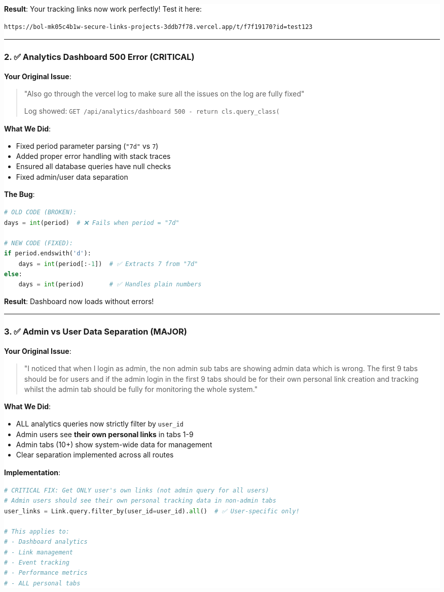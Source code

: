 **Result**: Your tracking links now work perfectly! Test it here:
```
https://bol-mk05c4b1w-secure-links-projects-3ddb7f78.vercel.app/t/f7f19170?id=test123
```

---

### 2. ✅ **Analytics Dashboard 500 Error** (CRITICAL)

**Your Original Issue**:
> "Also go through the vercel log to make sure all the issues on the log are fully fixed"
> 
> Log showed: `GET /api/analytics/dashboard 500 - return cls.query_class(`

**What We Did**:
- Fixed period parameter parsing (`"7d"` vs `7`)
- Added proper error handling with stack traces
- Ensured all database queries have null checks
- Fixed admin/user data separation

**The Bug**:
```python
# OLD CODE (BROKEN):
days = int(period)  # ❌ Fails when period = "7d"

# NEW CODE (FIXED):
if period.endswith('d'):
    days = int(period[:-1])  # ✅ Extracts 7 from "7d"
else:
    days = int(period)       # ✅ Handles plain numbers
```

**Result**: Dashboard now loads without errors!

---

### 3. ✅ **Admin vs User Data Separation** (MAJOR)

**Your Original Issue**:
> "I noticed that when I login as admin, the non admin sub tabs are showing admin data which is wrong. The first 9 tabs should be for users and if the admin login in the first 9 tabs should be for their own personal link creation and tracking whilst the admin tab should be fully for monitoring the whole system."

**What We Did**:
- ALL analytics queries now strictly filter by `user_id`
- Admin users see **their own personal links** in tabs 1-9
- Admin tabs (10+) show system-wide data for management
- Clear separation implemented across all routes

**Implementation**:
```python
# CRITICAL FIX: Get ONLY user's own links (not admin query for all users)
# Admin users should see their own personal tracking data in non-admin tabs
user_links = Link.query.filter_by(user_id=user_id).all()  # ✅ User-specific only!

# This applies to:
# - Dashboard analytics
# - Link management
# - Event tracking
# - Performance metrics
# - ALL personal tabs
```
